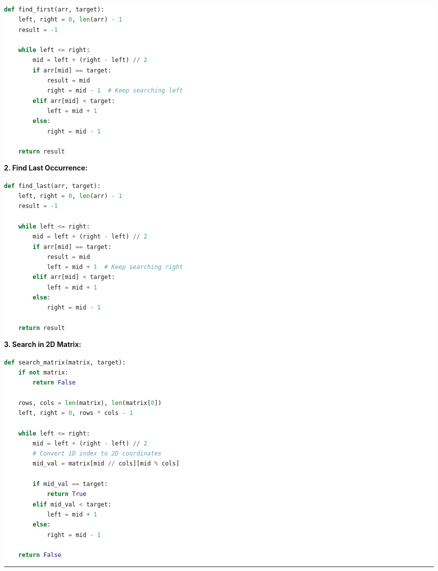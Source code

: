 ```python
def find_first(arr, target):
    left, right = 0, len(arr) - 1
    result = -1

    while left <= right:
        mid = left + (right - left) // 2
        if arr[mid] == target:
            result = mid
            right = mid - 1  # Keep searching left
        elif arr[mid] < target:
            left = mid + 1
        else:
            right = mid - 1

    return result
```

**2. Find Last Occurrence:**

```python
def find_last(arr, target):
    left, right = 0, len(arr) - 1
    result = -1

    while left <= right:
        mid = left + (right - left) // 2
        if arr[mid] == target:
            result = mid
            left = mid + 1  # Keep searching right
        elif arr[mid] < target:
            left = mid + 1
        else:
            right = mid - 1

    return result
```

**3. Search in 2D Matrix:**

```python
def search_matrix(matrix, target):
    if not matrix:
        return False

    rows, cols = len(matrix), len(matrix[0])
    left, right = 0, rows * cols - 1

    while left <= right:
        mid = left + (right - left) // 2
        # Convert 1D index to 2D coordinates
        mid_val = matrix[mid // cols][mid % cols]

        if mid_val == target:
            return True
        elif mid_val < target:
            left = mid + 1
        else:
            right = mid - 1

    return False
```

---